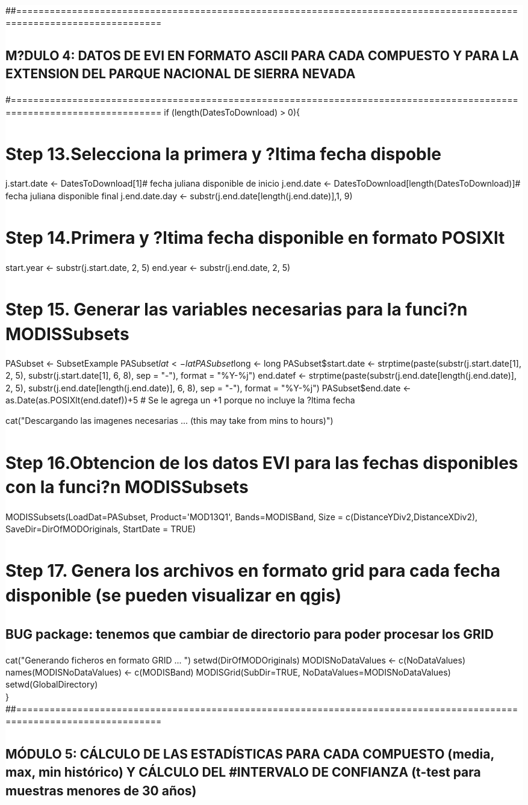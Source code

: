 ##======================================================================================================================
## M?DULO 4: DATOS DE EVI EN FORMATO ASCII PARA CADA COMPUESTO Y PARA LA EXTENSION DEL PARQUE NACIONAL DE SIERRA NEVADA 
#=======================================================================================================================
if (length(DatesToDownload) > 0){
  
# Step 13.Selecciona la primera y ?ltima fecha dispoble
j.start.date <- DatesToDownload[1]# fecha juliana disponible de inicio
j.end.date <- DatesToDownload[length(DatesToDownload)]# fecha juliana disponible final
j.end.date.day <- substr(j.end.date[length(j.end.date)],1, 9)

# Step 14.Primera y ?ltima fecha disponible en formato POSIXlt
start.year <- substr(j.start.date, 2, 5)
end.year <- substr(j.end.date, 2, 5)

# Step 15. Generar las variables necesarias para la funci?n MODISSubsets
PASubset <- SubsetExample
PASubset$lat <- lat
PASubset$long <- long
PASubset$start.date <- strptime(paste(substr(j.start.date[1], 2, 5), substr(j.start.date[1], 6, 8), sep = "-"), format = "%Y-%j")
end.datef <- strptime(paste(substr(j.end.date[length(j.end.date)], 2, 5), substr(j.end.date[length(j.end.date)], 6, 8), sep = "-"), format = "%Y-%j")
PASubset$end.date <- as.Date(as.POSIXlt(end.datef))+5 # Se le agrega un +1 porque no incluye la ?ltima fecha

cat("Descargando las imagenes necesarias ... (this may take from mins to hours)")
# Step 16.Obtencion de los datos EVI para las fechas disponibles con la funci?n MODISSubsets
MODISSubsets(LoadDat=PASubset, Product='MOD13Q1', Bands=MODISBand, Size = c(DistanceYDiv2,DistanceXDiv2), 
             SaveDir=DirOfMODOriginals, StartDate = TRUE)

# Step 17. Genera los archivos en formato grid para cada fecha disponible (se pueden visualizar en qgis)
## BUG package: tenemos que cambiar de directorio para poder procesar los GRID
cat("Generando ficheros en formato GRID ... ")
setwd(DirOfMODOriginals)
MODISNoDataValues <- c(NoDataValues)
names(MODISNoDataValues) <- c(MODISBand)
MODISGrid(SubDir=TRUE, NoDataValues=MODISNoDataValues)       
setwd(GlobalDirectory)     
}
##======================================================================================================================
## MÓDULO 5: CÁLCULO DE LAS ESTADÍSTICAS PARA CADA COMPUESTO (media, max, min histórico) Y CÁLCULO DEL #INTERVALO DE CONFIANZA (t-test para muestras menores de 30 años) 